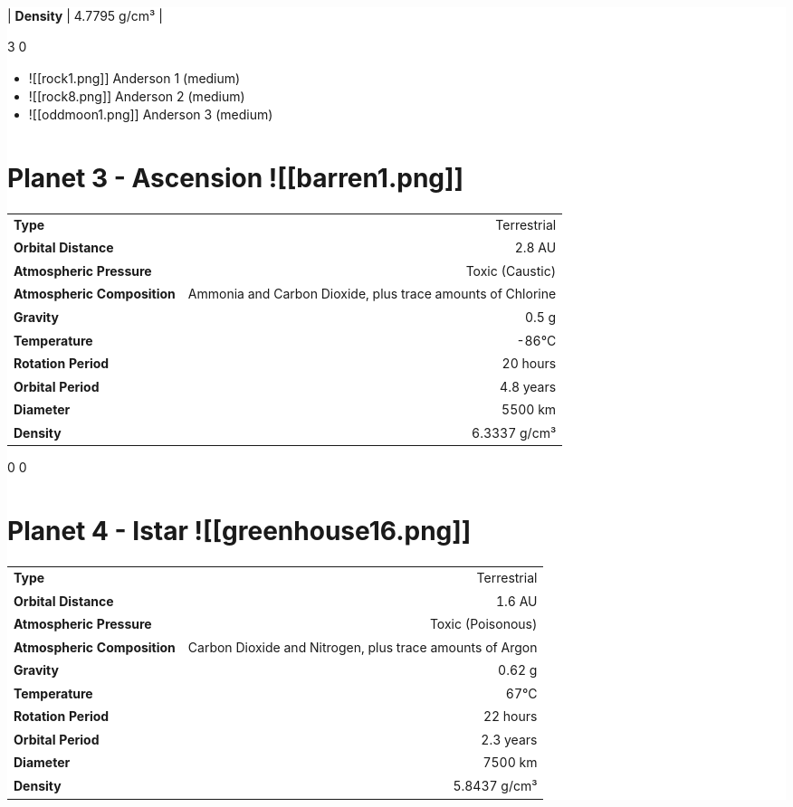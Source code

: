| **Density**                 |    4.7795 g/cm³ |



3
0

- ![[rock1.png]] Anderson 1 (medium)
- ![[rock8.png]] Anderson 2 (medium)
- ![[oddmoon1.png]] Anderson 3 (medium)


# Planet 3 - Ascension ![[barren1.png]]
|                             |                           |
| --------------------------- | -------------------------:|
| **Type**                    |             Terrestrial |
| **Orbital Distance**        |   2.8 AU |
| **Atmospheric Pressure**    |       Toxic (Caustic) |
| **Atmospheric Composition** |      Ammonia and Carbon Dioxide, plus trace amounts of Chlorine |
| **Gravity**                 |        0.5 g |
| **Temperature**             |    -86°C |
| **Rotation Period**         |  20 hours |
| **Orbital Period** | 4.8 years |
| **Diameter**                |      5500 km | 
| **Density**                 |    6.3337 g/cm³ |



0
0



# Planet 4 - Istar ![[greenhouse16.png]]
|                             |                           |
| --------------------------- | -------------------------:|
| **Type**                    |             Terrestrial |
| **Orbital Distance**        |   1.6 AU |
| **Atmospheric Pressure**    |       Toxic (Poisonous) |
| **Atmospheric Composition** |      Carbon Dioxide and Nitrogen, plus trace amounts of Argon |
| **Gravity**                 |        0.62 g |
| **Temperature**             |    67°C |
| **Rotation Period**         |  22 hours |
| **Orbital Period** | 2.3 years |
| **Diameter**                |      7500 km | 
| **Density**                 |    5.8437 g/cm³ |
